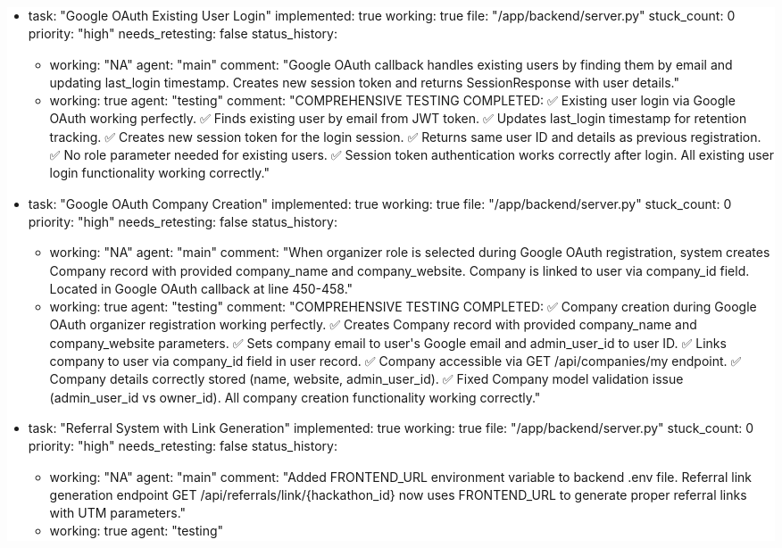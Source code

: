   - task: "Google OAuth Existing User Login"
    implemented: true
    working: true
    file: "/app/backend/server.py"
    stuck_count: 0
    priority: "high"
    needs_retesting: false
    status_history:
      - working: "NA"
        agent: "main"
        comment: "Google OAuth callback handles existing users by finding them by email and updating last_login timestamp. Creates new session token and returns SessionResponse with user details."
      - working: true
        agent: "testing"
        comment: "COMPREHENSIVE TESTING COMPLETED: ✅ Existing user login via Google OAuth working perfectly. ✅ Finds existing user by email from JWT token. ✅ Updates last_login timestamp for retention tracking. ✅ Creates new session token for the login session. ✅ Returns same user ID and details as previous registration. ✅ No role parameter needed for existing users. ✅ Session token authentication works correctly after login. All existing user login functionality working correctly."

  - task: "Google OAuth Company Creation"
    implemented: true
    working: true
    file: "/app/backend/server.py"
    stuck_count: 0
    priority: "high"
    needs_retesting: false
    status_history:
      - working: "NA"
        agent: "main"
        comment: "When organizer role is selected during Google OAuth registration, system creates Company record with provided company_name and company_website. Company is linked to user via company_id field. Located in Google OAuth callback at line 450-458."
      - working: true
        agent: "testing"
        comment: "COMPREHENSIVE TESTING COMPLETED: ✅ Company creation during Google OAuth organizer registration working perfectly. ✅ Creates Company record with provided company_name and company_website parameters. ✅ Sets company email to user's Google email and admin_user_id to user ID. ✅ Links company to user via company_id field in user record. ✅ Company accessible via GET /api/companies/my endpoint. ✅ Company details correctly stored (name, website, admin_user_id). ✅ Fixed Company model validation issue (admin_user_id vs owner_id). All company creation functionality working correctly."

  - task: "Referral System with Link Generation"
    implemented: true
    working: true
    file: "/app/backend/server.py"
    stuck_count: 0
    priority: "high"
    needs_retesting: false
    status_history:
      - working: "NA"
        agent: "main"
        comment: "Added FRONTEND_URL environment variable to backend .env file. Referral link generation endpoint GET /api/referrals/link/{hackathon_id} now uses FRONTEND_URL to generate proper referral links with UTM parameters."
      - working: true
        agent: "testing"